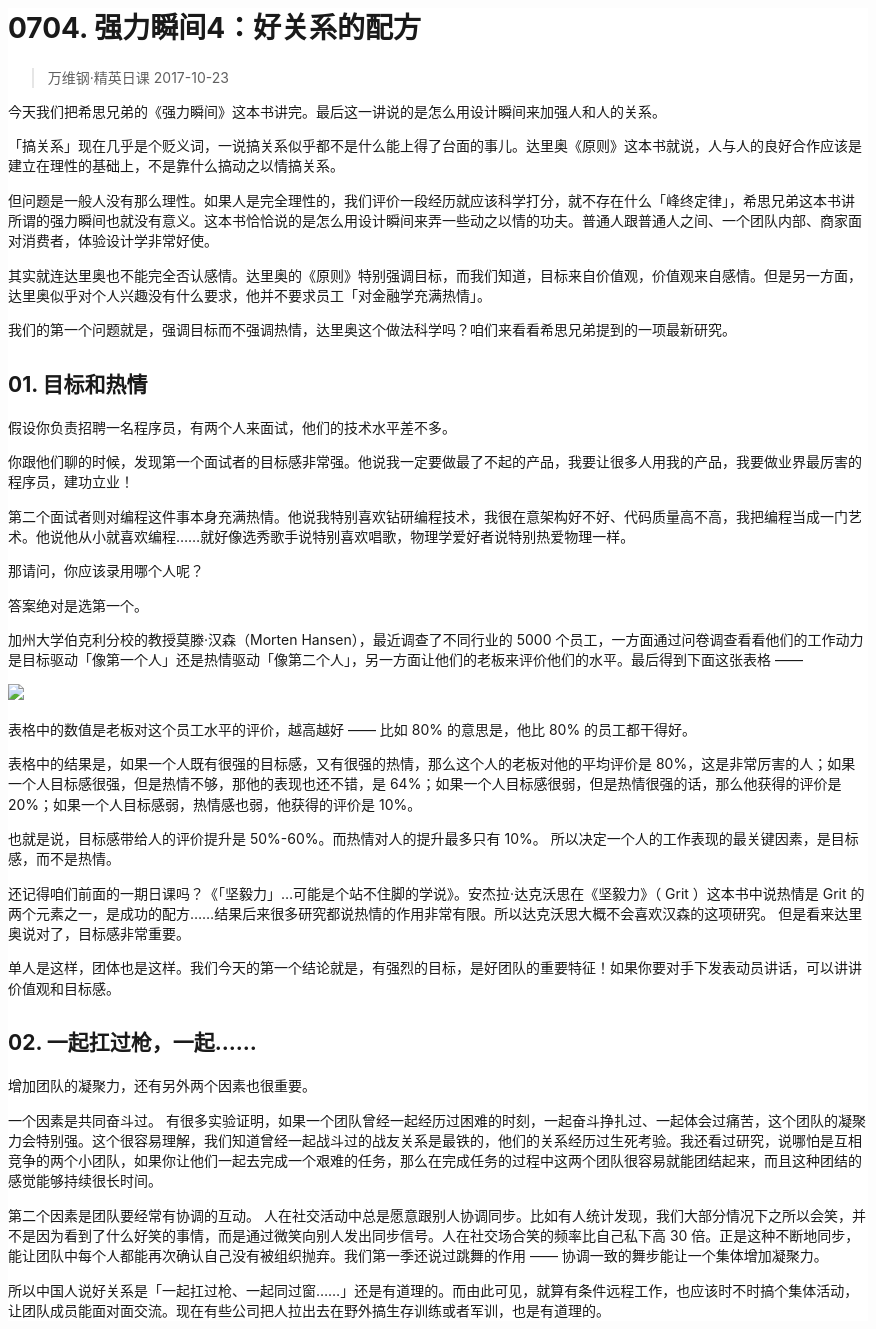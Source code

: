 # 0704. 强力瞬间4：好关系的配方
> 万维钢·精英日课
2017-10-23

今天我们把希思兄弟的《强力瞬间》这本书讲完。最后这一讲说的是怎么用设计瞬间来加强人和人的关系。

「搞关系」现在几乎是个贬义词，一说搞关系似乎都不是什么能上得了台面的事儿。达里奥《原则》这本书就说，人与人的良好合作应该是建立在理性的基础上，不是靠什么搞动之以情搞关系。

但问题是一般人没有那么理性。如果人是完全理性的，我们评价一段经历就应该科学打分，就不存在什么「峰终定律」，希思兄弟这本书讲所谓的强力瞬间也就没有意义。这本书恰恰说的是怎么用设计瞬间来弄一些动之以情的功夫。普通人跟普通人之间、一个团队内部、商家面对消费者，体验设计学非常好使。

其实就连达里奥也不能完全否认感情。达里奥的《原则》特别强调目标，而我们知道，目标来自价值观，价值观来自感情。但是另一方面，达里奥似乎对个人兴趣没有什么要求，他并不要求员工「对金融学充满热情」。

我们的第一个问题就是，强调目标而不强调热情，达里奥这个做法科学吗？咱们来看看希思兄弟提到的一项最新研究。 

## 01. 目标和热情

假设你负责招聘一名程序员，有两个人来面试，他们的技术水平差不多。

你跟他们聊的时候，发现第一个面试者的目标感非常强。他说我一定要做最了不起的产品，我要让很多人用我的产品，我要做业界最厉害的程序员，建功立业！

第二个面试者则对编程这件事本身充满热情。他说我特别喜欢钻研编程技术，我很在意架构好不好、代码质量高不高，我把编程当成一门艺术。他说他从小就喜欢编程……就好像选秀歌手说特别喜欢唱歌，物理学爱好者说特别热爱物理一样。

那请问，你应该录用哪个人呢？

答案绝对是选第一个。

加州大学伯克利分校的教授莫滕·汉森（Morten Hansen），最近调查了不同行业的 5000 个员工，一方面通过问卷调查看看他们的工作动力是目标驱动「像第一个人」还是热情驱动「像第二个人」，另一方面让他们的老板来评价他们的水平。最后得到下面这张表格 —— 

![](https://raw.githubusercontent.com/dalong0514/selfstudy/master/图片链接/万维钢/2019117.jpg)

表格中的数值是老板对这个员工水平的评价，越高越好 —— 比如 80% 的意思是，他比 80% 的员工都干得好。

表格中的结果是，如果一个人既有很强的目标感，又有很强的热情，那么这个人的老板对他的平均评价是 80%，这是非常厉害的人；如果一个人目标感很强，但是热情不够，那他的表现也还不错，是 64%；如果一个人目标感很弱，但是热情很强的话，那么他获得的评价是 20%；如果一个人目标感弱，热情感也弱，他获得的评价是 10%。

也就是说，目标感带给人的评价提升是 50%-60%。而热情对人的提升最多只有 10%。 所以决定一个人的工作表现的最关键因素，是目标感，而不是热情。

还记得咱们前面的一期日课吗？《「坚毅力」…可能是个站不住脚的学说》。安杰拉·达克沃思在《坚毅力》（ Grit ）这本书中说热情是 Grit 的两个元素之一，是成功的配方……结果后来很多研究都说热情的作用非常有限。所以达克沃思大概不会喜欢汉森的这项研究。
但是看来达里奥说对了，目标感非常重要。

单人是这样，团体也是这样。我们今天的第一个结论就是，有强烈的目标，是好团队的重要特征！如果你要对手下发表动员讲话，可以讲讲价值观和目标感。 

## 02. 一起扛过枪，一起……

增加团队的凝聚力，还有另外两个因素也很重要。

一个因素是共同奋斗过。 有很多实验证明，如果一个团队曾经一起经历过困难的时刻，一起奋斗挣扎过、一起体会过痛苦，这个团队的凝聚力会特别强。这个很容易理解，我们知道曾经一起战斗过的战友关系是最铁的，他们的关系经历过生死考验。我还看过研究，说哪怕是互相竞争的两个小团队，如果你让他们一起去完成一个艰难的任务，那么在完成任务的过程中这两个团队很容易就能团结起来，而且这种团结的感觉能够持续很长时间。

第二个因素是团队要经常有协调的互动。 人在社交活动中总是愿意跟别人协调同步。比如有人统计发现，我们大部分情况下之所以会笑，并不是因为看到了什么好笑的事情，而是通过微笑向别人发出同步信号。人在社交场合笑的频率比自己私下高 30 倍。正是这种不断地同步，能让团队中每个人都能再次确认自己没有被组织抛弃。我们第一季还说过跳舞的作用 —— 协调一致的舞步能让一个集体增加凝聚力。

所以中国人说好关系是「一起扛过枪、一起同过窗……」还是有道理的。而由此可见，就算有条件远程工作，也应该时不时搞个集体活动，让团队成员能面对面交流。现在有些公司把人拉出去在野外搞生存训练或者军训，也是有道理的。
